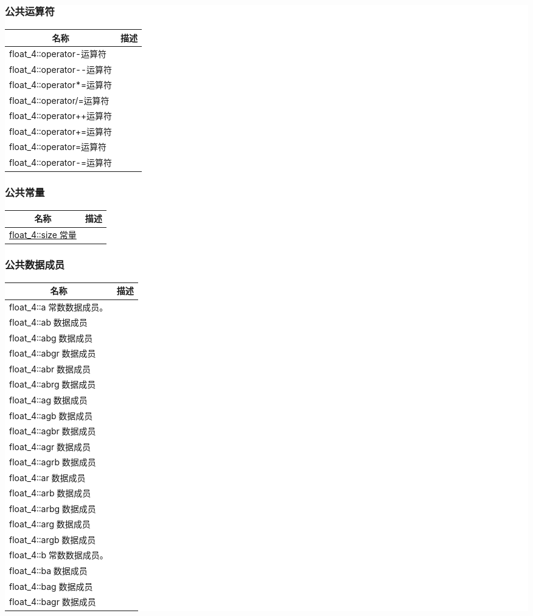 ### 公共运算符  
  
|名称|描述|  
|--------|--------|  
|float\_4::operator\-运算符||  
|float\_4::operator\-\-运算符||  
|float\_4::operator\*\=运算符||  
|float\_4::operator\/\=运算符||  
|float\_4::operator\+\+运算符||  
|float\_4::operator\+\=运算符||  
|float\_4::operator\=运算符||  
|float\_4::operator\-\=运算符||  
  
### 公共常量  
  
|名称|描述|  
|--------|--------|  
|[float\_4::size 常量](../Topic/float_4::size%20Constant.md)||  
  
### 公共数据成员  
  
|名称|描述|  
|--------|--------|  
|float\_4::a 常数数据成员。||  
|float\_4::ab 数据成员||  
|float\_4::abg 数据成员||  
|float\_4::abgr 数据成员||  
|float\_4::abr 数据成员||  
|float\_4::abrg 数据成员||  
|float\_4::ag 数据成员||  
|float\_4::agb 数据成员||  
|float\_4::agbr 数据成员||  
|float\_4::agr 数据成员||  
|float\_4::agrb 数据成员||  
|float\_4::ar 数据成员||  
|float\_4::arb 数据成员||  
|float\_4::arbg 数据成员||  
|float\_4::arg 数据成员||  
|float\_4::argb 数据成员||  
|float\_4::b 常数数据成员。||  
|float\_4::ba 数据成员||  
|float\_4::bag 数据成员||  
|float\_4::bagr 数据成员||  